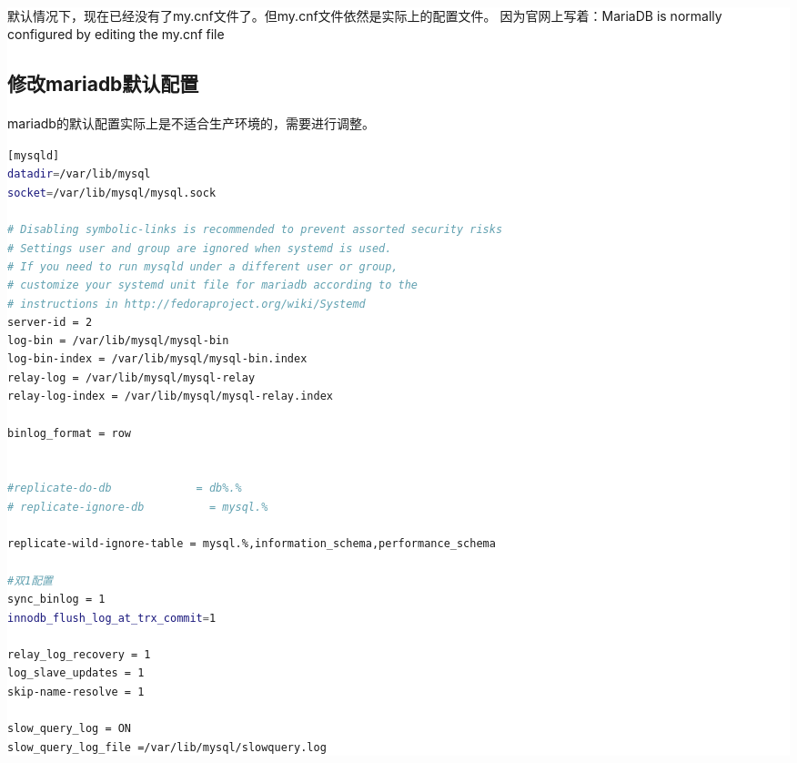 默认情况下，现在已经没有了my.cnf文件了。但my.cnf文件依然是实际上的配置文件。
因为官网上写着：MariaDB is normally configured by editing the my.cnf file



## 修改mariadb默认配置

mariadb的默认配置实际上是不适合生产环境的，需要进行调整。

```bash
[mysqld]                                                                                                                                             
datadir=/var/lib/mysql                                                                                                                               
socket=/var/lib/mysql/mysql.sock                                                                                                                     
                                                                                                                                                   
# Disabling symbolic-links is recommended to prevent assorted security risks                                                                         
# Settings user and group are ignored when systemd is used.                                                                                          
# If you need to run mysqld under a different user or group,                                                                                         
# customize your systemd unit file for mariadb according to the                                                                                      
# instructions in http://fedoraproject.org/wiki/Systemd                                                                                              
server-id = 2                                                                                                                                        
log-bin = /var/lib/mysql/mysql-bin                                                                                                                   
log-bin-index = /var/lib/mysql/mysql-bin.index                                                                                                       
relay-log = /var/lib/mysql/mysql-relay                                                                                                               
relay-log-index = /var/lib/mysql/mysql-relay.index                                                                                                   
                                                                                                                                                    
binlog_format = row                                                                                                                                  
                                                                                                                                                   
                                                                                                                                                   
#replicate-do-db             = db%.%                                                                                                                 
# replicate-ignore-db          = mysql.%                                                                                                               
                                                                                                                                                  
replicate-wild-ignore-table = mysql.%,information_schema,performance_schema                                                                          
                                                                                                                                                   
#双1配置
sync_binlog = 1 
innodb_flush_log_at_trx_commit=1

relay_log_recovery = 1                                                                                                                               
log_slave_updates = 1                                                                                                                                
skip-name-resolve = 1                                                                                                                                
                                                                                                                                                  
slow_query_log = ON                                                                                                                                  
slow_query_log_file =/var/lib/mysql/slowquery.log                                                                                                    
```